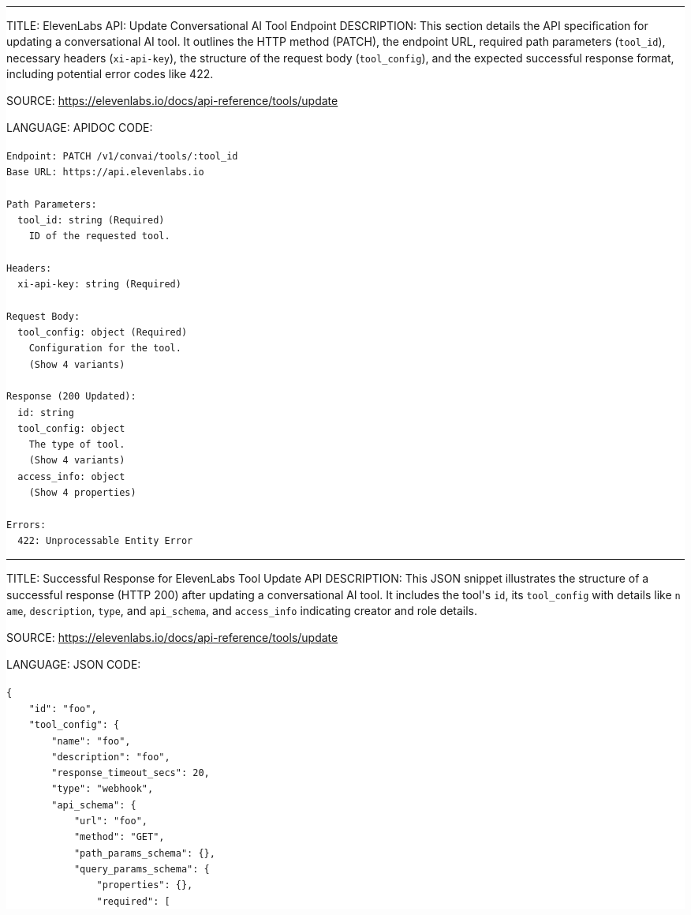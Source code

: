 ----------------------------------------

TITLE: ElevenLabs API: Update Conversational AI Tool Endpoint
DESCRIPTION: This section details the API specification for updating a conversational AI tool. It outlines the HTTP method (PATCH), the endpoint URL, required path parameters (`tool_id`), necessary headers (`xi-api-key`), the structure of the request body (`tool_config`), and the expected successful response format, including potential error codes like 422.

SOURCE: https://elevenlabs.io/docs/api-reference/tools/update

LANGUAGE: APIDOC
CODE:
```
Endpoint: PATCH /v1/convai/tools/:tool_id
Base URL: https://api.elevenlabs.io

Path Parameters:
  tool_id: string (Required)
    ID of the requested tool.

Headers:
  xi-api-key: string (Required)

Request Body:
  tool_config: object (Required)
    Configuration for the tool.
    (Show 4 variants)

Response (200 Updated):
  id: string
  tool_config: object
    The type of tool.
    (Show 4 variants)
  access_info: object
    (Show 4 properties)

Errors:
  422: Unprocessable Entity Error
```

----------------------------------------

TITLE: Successful Response for ElevenLabs Tool Update API
DESCRIPTION: This JSON snippet illustrates the structure of a successful response (HTTP 200) after updating a conversational AI tool. It includes the tool's `id`, its `tool_config` with details like `name`, `description`, `type`, and `api_schema`, and `access_info` indicating creator and role details.

SOURCE: https://elevenlabs.io/docs/api-reference/tools/update

LANGUAGE: JSON
CODE:
```
{
    "id": "foo",
    "tool_config": {
        "name": "foo",
        "description": "foo",
        "response_timeout_secs": 20,
        "type": "webhook",
        "api_schema": {
            "url": "foo",
            "method": "GET",
            "path_params_schema": {},
            "query_params_schema": {
                "properties": {},
                "required": [
```